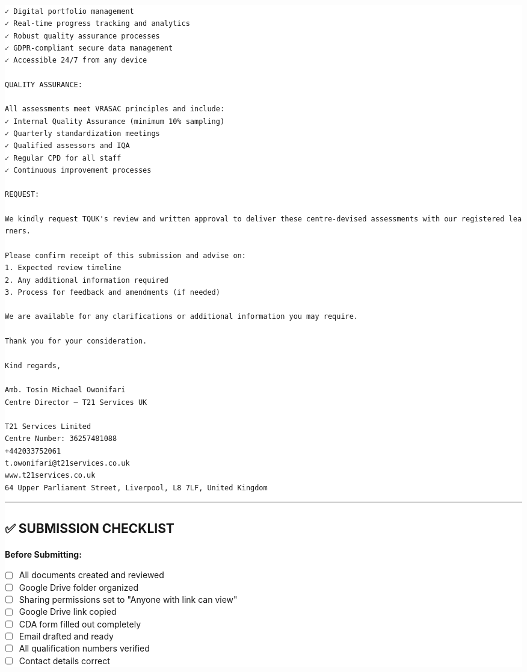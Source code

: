 ```
✓ Digital portfolio management
✓ Real-time progress tracking and analytics
✓ Robust quality assurance processes
✓ GDPR-compliant secure data management
✓ Accessible 24/7 from any device

QUALITY ASSURANCE:

All assessments meet VRASAC principles and include:
✓ Internal Quality Assurance (minimum 10% sampling)
✓ Quarterly standardization meetings
✓ Qualified assessors and IQA
✓ Regular CPD for all staff
✓ Continuous improvement processes

REQUEST:

We kindly request TQUK's review and written approval to deliver these centre-devised assessments with our registered learners.

Please confirm receipt of this submission and advise on:
1. Expected review timeline
2. Any additional information required
3. Process for feedback and amendments (if needed)

We are available for any clarifications or additional information you may require.

Thank you for your consideration.

Kind regards,

Amb. Tosin Michael Owonifari
Centre Director – T21 Services UK

T21 Services Limited
Centre Number: 36257481088
+442033752061
t.owonifari@t21services.co.uk
www.t21services.co.uk
64 Upper Parliament Street, Liverpool, L8 7LF, United Kingdom
```

---

## ✅ SUBMISSION CHECKLIST

**Before Submitting:**

- [ ] All documents created and reviewed
- [ ] Google Drive folder organized
- [ ] Sharing permissions set to "Anyone with link can view"
- [ ] Google Drive link copied
- [ ] CDA form filled out completely
- [ ] Email drafted and ready
- [ ] All qualification numbers verified
- [ ] Contact details correct
